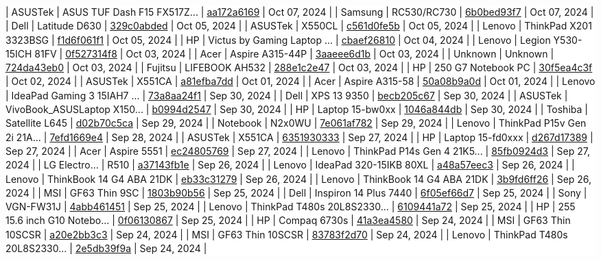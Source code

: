 | ASUSTek       | ASUS TUF Dash F15 FX517Z... | [aa172a6169](https://linux-hardware.org/?probe=aa172a6169) | Oct 07, 2024 |
| Samsung       | RC530/RC730                 | [6b0bed93f7](https://linux-hardware.org/?probe=6b0bed93f7) | Oct 07, 2024 |
| Dell          | Latitude D630               | [329c0abded](https://linux-hardware.org/?probe=329c0abded) | Oct 05, 2024 |
| ASUSTek       | X550CL                      | [c561d0fe5b](https://linux-hardware.org/?probe=c561d0fe5b) | Oct 05, 2024 |
| Lenovo        | ThinkPad X201 3323BSG       | [f1d6f061f1](https://linux-hardware.org/?probe=f1d6f061f1) | Oct 05, 2024 |
| HP            | Victus by Gaming Laptop ... | [cbaef26810](https://linux-hardware.org/?probe=cbaef26810) | Oct 04, 2024 |
| Lenovo        | Legion Y530-15ICH 81FV      | [0f527314f8](https://linux-hardware.org/?probe=0f527314f8) | Oct 03, 2024 |
| Acer          | Aspire A315-44P             | [3aaeee6d1b](https://linux-hardware.org/?probe=3aaeee6d1b) | Oct 03, 2024 |
| Unknown       | Unknown                     | [724da43eb0](https://linux-hardware.org/?probe=724da43eb0) | Oct 03, 2024 |
| Fujitsu       | LIFEBOOK AH532              | [288e1c2e47](https://linux-hardware.org/?probe=288e1c2e47) | Oct 03, 2024 |
| HP            | 250 G7 Notebook PC          | [30f5ea4c3f](https://linux-hardware.org/?probe=30f5ea4c3f) | Oct 02, 2024 |
| ASUSTek       | X551CA                      | [a81efba7dd](https://linux-hardware.org/?probe=a81efba7dd) | Oct 01, 2024 |
| Acer          | Aspire A315-58              | [50a08b9a0d](https://linux-hardware.org/?probe=50a08b9a0d) | Oct 01, 2024 |
| Lenovo        | IdeaPad Gaming 3 15IAH7 ... | [73a8aa24f1](https://linux-hardware.org/?probe=73a8aa24f1) | Sep 30, 2024 |
| Dell          | XPS 13 9350                 | [becb205c67](https://linux-hardware.org/?probe=becb205c67) | Sep 30, 2024 |
| ASUSTek       | VivoBook_ASUSLaptop X150... | [b0994d2547](https://linux-hardware.org/?probe=b0994d2547) | Sep 30, 2024 |
| HP            | Laptop 15-bw0xx             | [1046a844db](https://linux-hardware.org/?probe=1046a844db) | Sep 30, 2024 |
| Toshiba       | Satellite L645              | [d02b70c5ca](https://linux-hardware.org/?probe=d02b70c5ca) | Sep 29, 2024 |
| Notebook      | N2x0WU                      | [7e061af782](https://linux-hardware.org/?probe=7e061af782) | Sep 29, 2024 |
| Lenovo        | ThinkPad P15v Gen 2i 21A... | [7efd1669e4](https://linux-hardware.org/?probe=7efd1669e4) | Sep 28, 2024 |
| ASUSTek       | X551CA                      | [6351930333](https://linux-hardware.org/?probe=6351930333) | Sep 27, 2024 |
| HP            | Laptop 15-fd0xxx            | [d267d17389](https://linux-hardware.org/?probe=d267d17389) | Sep 27, 2024 |
| Acer          | Aspire 5551                 | [ec24805769](https://linux-hardware.org/?probe=ec24805769) | Sep 27, 2024 |
| Lenovo        | ThinkPad P14s Gen 4 21K5... | [85fb0924d3](https://linux-hardware.org/?probe=85fb0924d3) | Sep 27, 2024 |
| LG Electro... | R510                        | [a37143fb1e](https://linux-hardware.org/?probe=a37143fb1e) | Sep 26, 2024 |
| Lenovo        | IdeaPad 320-15IKB 80XL      | [a48a57eec3](https://linux-hardware.org/?probe=a48a57eec3) | Sep 26, 2024 |
| Lenovo        | ThinkBook 14 G4 ABA 21DK    | [eb33c31279](https://linux-hardware.org/?probe=eb33c31279) | Sep 26, 2024 |
| Lenovo        | ThinkBook 14 G4 ABA 21DK    | [3b9fd6ff26](https://linux-hardware.org/?probe=3b9fd6ff26) | Sep 26, 2024 |
| MSI           | GF63 Thin 9SC               | [1803b90b56](https://linux-hardware.org/?probe=1803b90b56) | Sep 25, 2024 |
| Dell          | Inspiron 14 Plus 7440       | [6f05ef66d7](https://linux-hardware.org/?probe=6f05ef66d7) | Sep 25, 2024 |
| Sony          | VGN-FW31J                   | [4abb461451](https://linux-hardware.org/?probe=4abb461451) | Sep 25, 2024 |
| Lenovo        | ThinkPad T480s 20L8S2330... | [6109441a72](https://linux-hardware.org/?probe=6109441a72) | Sep 25, 2024 |
| HP            | 255 15.6 inch G10 Notebo... | [0f06130867](https://linux-hardware.org/?probe=0f06130867) | Sep 25, 2024 |
| HP            | Compaq 6730s                | [41a3ea4580](https://linux-hardware.org/?probe=41a3ea4580) | Sep 24, 2024 |
| MSI           | GF63 Thin 10SCSR            | [a20e2bb3c3](https://linux-hardware.org/?probe=a20e2bb3c3) | Sep 24, 2024 |
| MSI           | GF63 Thin 10SCSR            | [83783f2d70](https://linux-hardware.org/?probe=83783f2d70) | Sep 24, 2024 |
| Lenovo        | ThinkPad T480s 20L8S2330... | [2e5db39f9a](https://linux-hardware.org/?probe=2e5db39f9a) | Sep 24, 2024 |